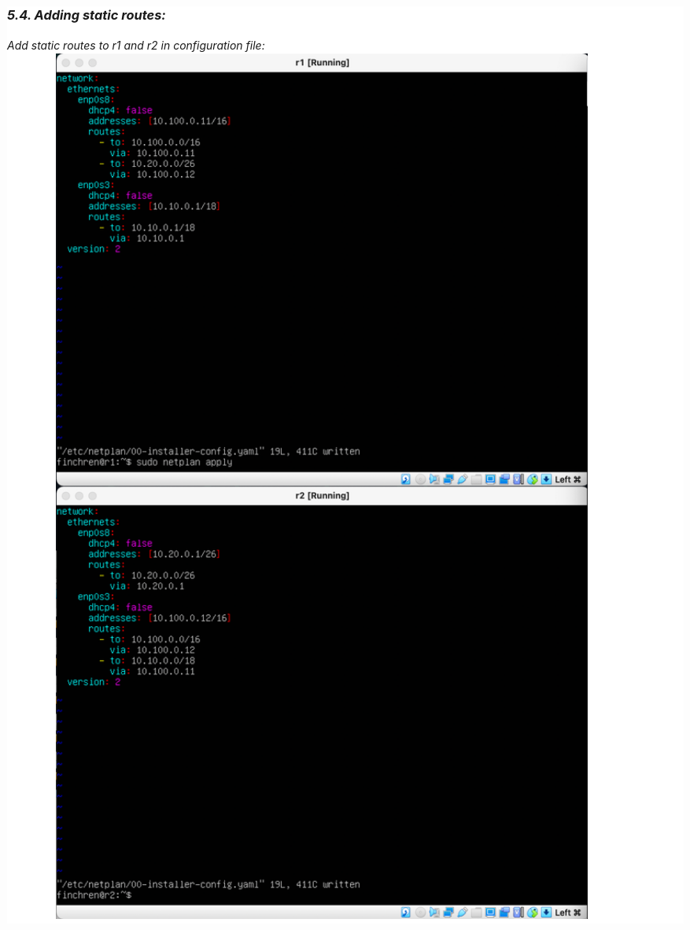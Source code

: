 _<h3 align="left"> 5.4. Adding static routes:</h3>_

_Add static routes to r1 and r2 in configuration file:_ \
<img src="../misc/images/my_screenshots/static_routes_for_routers_added.png" alt="static_routes_for_routers_added.png" width="800"/>
